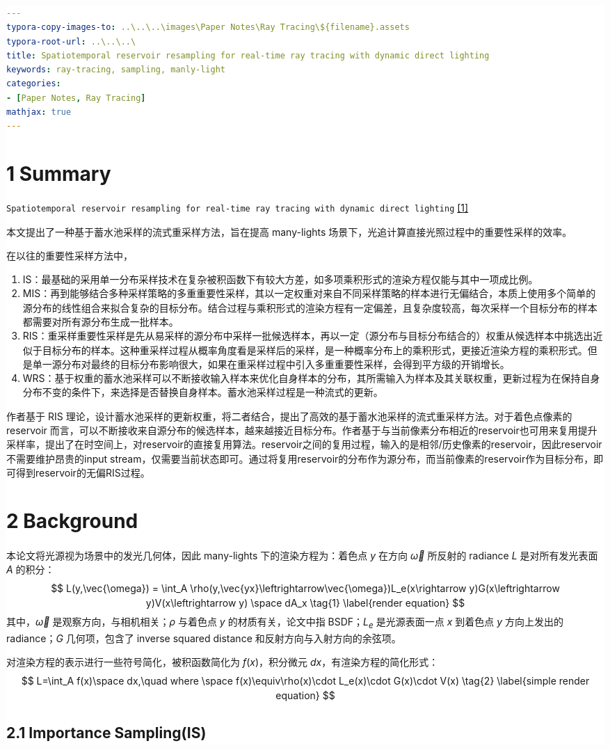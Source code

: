 ```yaml
---
typora-copy-images-to: ..\..\..\images\Paper Notes\Ray Tracing\${filename}.assets
typora-root-url: ..\..\..\
title: Spatiotemporal reservoir resampling for real-time ray tracing with dynamic direct lighting
keywords: ray-tracing, sampling, manly-light
categories:
- [Paper Notes, Ray Tracing]
mathjax: true
---
```

# 1 Summary

`Spatiotemporal reservoir resampling for real-time ray tracing with dynamic direct lighting` [[1]](#[1])

本文提出了一种基于蓄水池采样的流式重采样方法，旨在提高 many-lights 场景下，光追计算直接光照过程中的重要性采样的效率。

在以往的重要性采样方法中，

1. IS：最基础的采用单一分布采样技术在复杂被积函数下有较大方差，如多项乘积形式的渲染方程仅能与其中一项成比例。
2. MIS：再到能够结合多种采样策略的多重重要性采样，其以一定权重对来自不同采样策略的样本进行无偏结合，本质上使用多个简单的源分布的线性组合来拟合复杂的目标分布。结合过程与乘积形式的渲染方程有一定偏差，且复杂度较高，每次采样一个目标分布的样本都需要对所有源分布生成一批样本。
3. RIS：重采样重要性采样是先从易采样的源分布中采样一批候选样本，再以一定（源分布与目标分布结合的）权重从候选样本中挑选出近似于目标分布的样本。这种重采样过程从概率角度看是采样后的采样，是一种概率分布上的乘积形式，更接近渲染方程的乘积形式。但是单一源分布对最终的目标分布影响很大，如果在重采样过程中引入多重重要性采样，会得到平方级的开销增长。
4. WRS：基于权重的蓄水池采样可以不断接收输入样本来优化自身样本的分布，其所需输入为样本及其关联权重，更新过程为在保持自身分布不变的条件下，来选择是否替换自身样本。蓄水池采样过程是一种流式的更新。

作者基于 RIS 理论，设计蓄水池采样的更新权重，将二者结合，提出了高效的基于蓄水池采样的流式重采样方法。对于着色点像素的 reservoir 而言，可以不断接收来自源分布的候选样本，越来越接近目标分布。作者基于与当前像素分布相近的reservoir也可用来复用提升采样率，提出了在时空间上，对reservoir的直接复用算法。reservoir之间的复用过程，输入的是相邻/历史像素的reservoir，因此reservoir不需要维护昂贵的input stream，仅需要当前状态即可。通过将复用reservoir的分布作为源分布，而当前像素的reservoir作为目标分布，即可得到reservoir的无偏RIS过程。

# 2 Background

本论文将光源视为场景中的发光几何体，因此 many-lights 下的渲染方程为：着色点 $y$ 在方向 $\vec{\omega}$ 所反射的 radiance $L$ 是对所有发光表面 $A$ 的积分：
$$
L(y,\vec{\omega}) = \int_A \rho(y,\vec{yx}\leftrightarrow\vec{\omega})L_e(x\rightarrow y)G(x\leftrightarrow y)V(x\leftrightarrow y) \space dA_x \tag{1} \label{render equation}
$$
其中，$\vec{\omega}$ 是观察方向，与相机相关；$\rho$ 与着色点 $y$ 的材质有关，论文中指 BSDF；$L_e$ 是光源表面一点 $x$ 到着色点 $y$ 方向上发出的 radiance；$G$ 几何项，包含了 inverse squared distance 和反射方向与入射方向的余弦项。

对渲染方程的表示进行一些符号简化，被积函数简化为 $f(x)$，积分微元 $dx$，有渲染方程的简化形式：
$$
L=\int_A f(x)\space dx,\quad where \space f(x)\equiv\rho(x)\cdot L_e(x)\cdot G(x)\cdot V(x) \tag{2} \label{simple render equation}
$$

## 2.1 Importance Sampling(IS)
